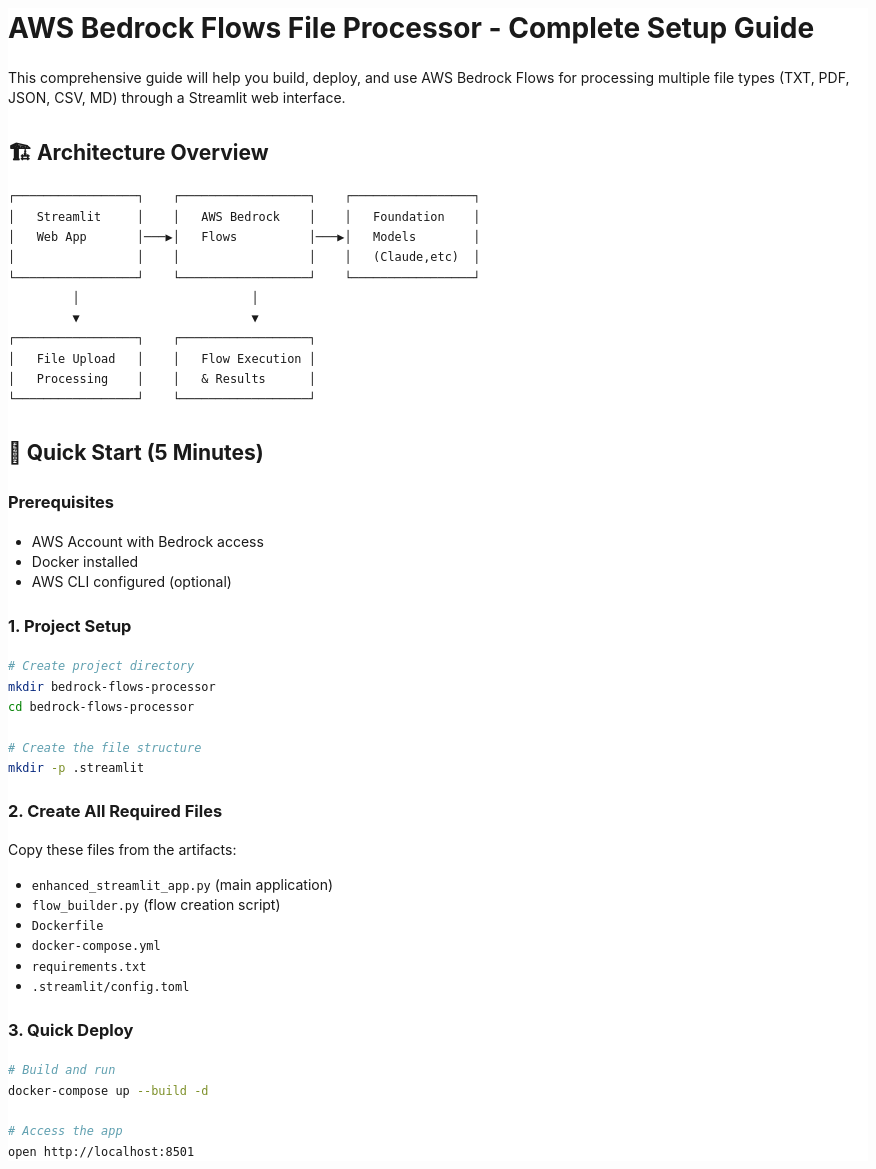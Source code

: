 # AWS Bedrock Flows File Processor - Complete Setup Guide

This comprehensive guide will help you build, deploy, and use AWS Bedrock Flows for processing multiple file types (TXT, PDF, JSON, CSV, MD) through a Streamlit web interface.

## 🏗️ Architecture Overview

```
┌─────────────────┐    ┌──────────────────┐    ┌─────────────────┐
│   Streamlit     │    │   AWS Bedrock    │    │   Foundation    │
│   Web App       │───▶│   Flows          │───▶│   Models        │
│                 │    │                  │    │   (Claude,etc)  │
└─────────────────┘    └──────────────────┘    └─────────────────┘
         │                        │
         ▼                        ▼
┌─────────────────┐    ┌──────────────────┐
│   File Upload   │    │   Flow Execution │
│   Processing    │    │   & Results      │
└─────────────────┘    └──────────────────┘
```

## 🚀 Quick Start (5 Minutes)

### Prerequisites
- AWS Account with Bedrock access
- Docker installed
- AWS CLI configured (optional)

### 1. Project Setup
```bash
# Create project directory
mkdir bedrock-flows-processor
cd bedrock-flows-processor

# Create the file structure
mkdir -p .streamlit
```

### 2. Create All Required Files

Copy these files from the artifacts:
- `enhanced_streamlit_app.py` (main application)
- `flow_builder.py` (flow creation script)
- `Dockerfile`
- `docker-compose.yml`
- `requirements.txt`
- `.streamlit/config.toml`

### 3. Quick Deploy
```bash
# Build and run
docker-compose up --build -d

# Access the app
open http://localhost:8501
```
